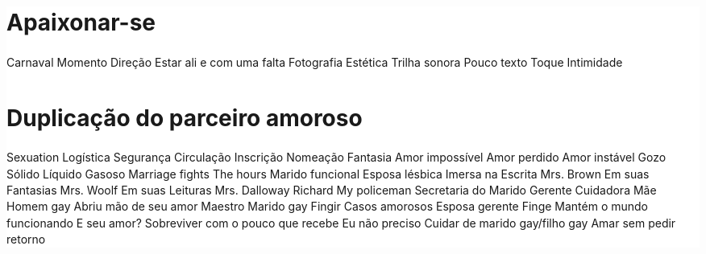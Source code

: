 # Apaixonar-se

  Carnaval
  Momento
  Direção 
  Estar ali e com uma falta
Fotografia 
Estética
Trilha sonora
Pouco texto
Toque
Intimidade

# Duplicação do parceiro amoroso

Sexuation 
  Logística
    Segurança 
    Circulação
    Inscrição 
    Nomeação 
  Fantasia
    Amor impossível 
    Amor perdido
    Amor instável
  Gozo
    Sólido
    Líquido 
    Gasoso
  Marriage fights
The hours
  Marido funcional
  Esposa lésbica
    Imersa na Escrita
    Mrs. Brown
    Em suas Fantasias
    Mrs. Woolf
    Em suas Leituras
  Mrs. Dalloway 
    Richard
My policeman 
  Secretaria do Marido
    Gerente
    Cuidadora
    Mãe
  Homem gay
    Abriu mão de seu amor
Maestro
  Marido gay
    Fingir
    Casos amorosos
  Esposa gerente
    Finge
    Mantém o mundo funcionando
    E seu amor? 
    Sobreviver com o pouco que recebe
      Eu não preciso
    Cuidar de marido gay/filho gay
    Amar sem pedir retorno
